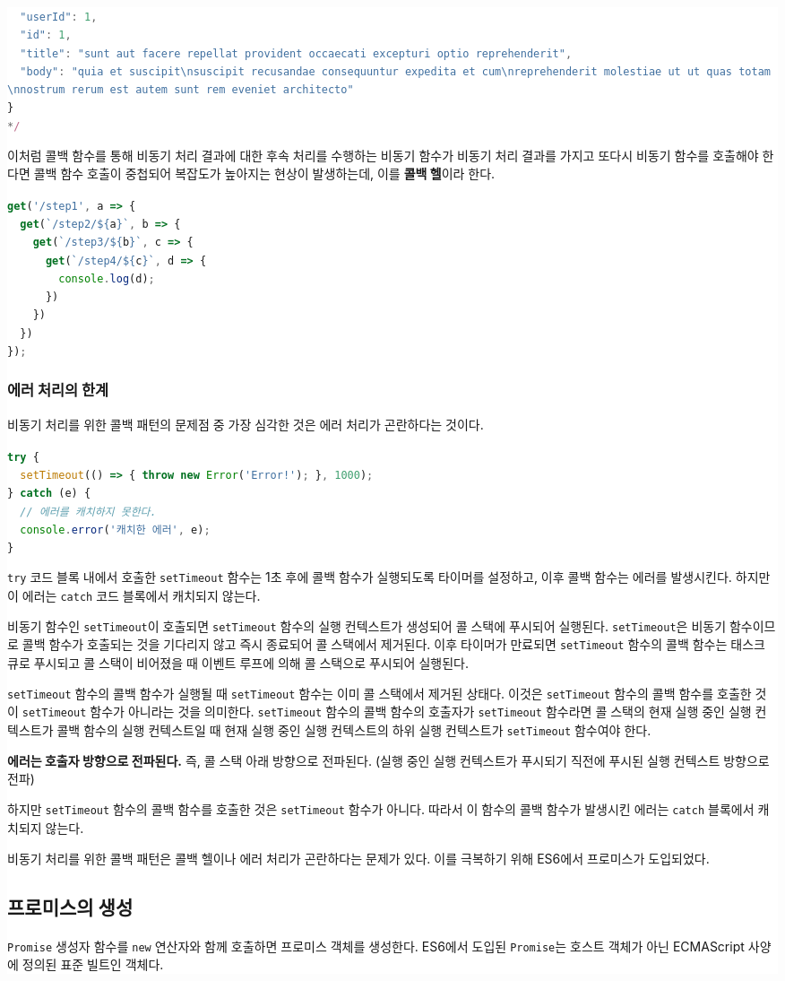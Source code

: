 ```javascript
  "userId": 1,
  "id": 1,
  "title": "sunt aut facere repellat provident occaecati excepturi optio reprehenderit",
  "body": "quia et suscipit\nsuscipit recusandae consequuntur expedita et cum\nreprehenderit molestiae ut ut quas totam\nnostrum rerum est autem sunt rem eveniet architecto"
}
*/
```

이처럼 콜백 함수를 통해 비동기 처리 결과에 대한 후속 처리를 수행하는 비동기 함수가 비동기 처리 결과를 가지고 또다시 비동기 함수를 호출해야 한다면 콜백 함수 호출이 중첩되어 복잡도가 높아지는 현상이 발생하는데, 이를 **콜백 헬**이라 한다.

```javascript
get('/step1', a => {
  get(`/step2/${a}`, b => {
    get(`/step3/${b}`, c => {
      get(`/step4/${c}`, d => {
        console.log(d);
      })
    })
  })
});
```

### 에러 처리의 한계
비동기 처리를 위한 콜백 패턴의 문제점 중 가장 심각한 것은 에러 처리가 곤란하다는 것이다.

```javascript
try {
  setTimeout(() => { throw new Error('Error!'); }, 1000);
} catch (e) {
  // 에러를 캐치하지 못한다.
  console.error('캐치한 에러', e);
}
```

`try` 코드 블록 내에서 호출한 `setTimeout` 함수는 1초 후에 콜백 함수가 실행되도록 타이머를 설정하고, 이후 콜백 함수는 에러를 발생시킨다. 하지만 이 에러는 `catch` 코드 블록에서 캐치되지 않는다.

비동기 함수인 `setTimeout`이 호출되면 `setTimeout` 함수의 실행 컨텍스트가 생성되어 콜 스택에 푸시되어 실행된다. `setTimeout`은 비동기 함수이므로 콜백 함수가 호출되는 것을 기다리지 않고 즉시 종료되어 콜 스택에서 제거된다. 이후 타이머가 만료되면 `setTimeout` 함수의 콜백 함수는 태스크 큐로 푸시되고 콜 스택이 비어졌을 때 이벤트 루프에 의해 콜 스택으로 푸시되어 실행된다.

`setTimeout` 함수의 콜백 함수가 실행될 때 `setTimeout` 함수는 이미 콜 스택에서 제거된 상태다. 이것은 `setTimeout` 함수의 콜백 함수를 호출한 것이 `setTimeout` 함수가 아니라는 것을 의미한다. `setTimeout` 함수의 콜백 함수의 호출자가 `setTimeout` 함수라면 콜 스택의 현재 실행 중인 실행 컨텍스트가 콜백 함수의 실행 컨텍스트일 때 현재 실행 중인 실행 컨텍스트의 하위 실행 컨텍스트가 `setTimeout` 함수여야 한다.

**에러는 호출자 방향으로 전파된다.** 즉, 콜 스택 아래 방향으로 전파된다. (실행 중인 실행 컨텍스트가 푸시되기 직전에 푸시된 실행 컨텍스트 방향으로 전파)

하지만 `setTimeout` 함수의 콜백 함수를 호출한 것은 `setTimeout` 함수가 아니다. 따라서 이 함수의 콜백 함수가 발생시킨 에러는 `catch` 블록에서 캐치되지 않는다.

비동기 처리를 위한 콜백 패턴은 콜백 헬이나 에러 처리가 곤란하다는 문제가 있다. 이를 극복하기 위해 ES6에서 프로미스가 도입되었다.

## 프로미스의 생성
`Promise` 생성자 함수를 `new` 연산자와 함께 호출하면 프로미스 객체를 생성한다. ES6에서 도입된 `Promise`는 호스트 객체가 아닌 ECMAScript 사양에 정의된 표준 빌트인 객체다.
